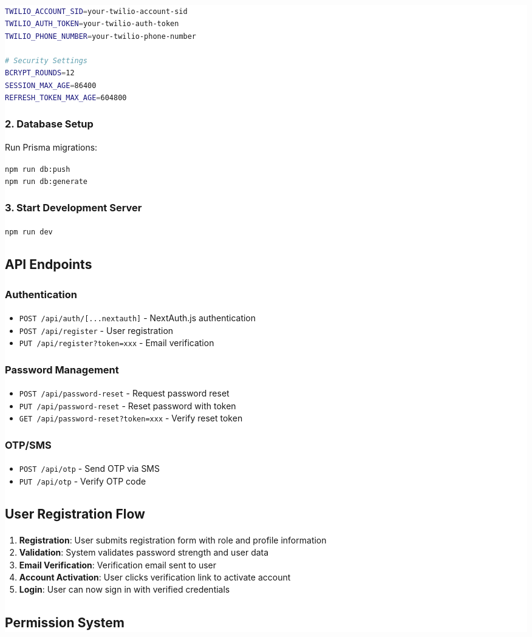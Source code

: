 ```bash
TWILIO_ACCOUNT_SID=your-twilio-account-sid
TWILIO_AUTH_TOKEN=your-twilio-auth-token
TWILIO_PHONE_NUMBER=your-twilio-phone-number

# Security Settings
BCRYPT_ROUNDS=12
SESSION_MAX_AGE=86400
REFRESH_TOKEN_MAX_AGE=604800
```

### 2. Database Setup

Run Prisma migrations:

```bash
npm run db:push
npm run db:generate
```

### 3. Start Development Server

```bash
npm run dev
```

## API Endpoints

### Authentication
- `POST /api/auth/[...nextauth]` - NextAuth.js authentication
- `POST /api/register` - User registration
- `PUT /api/register?token=xxx` - Email verification

### Password Management
- `POST /api/password-reset` - Request password reset
- `PUT /api/password-reset` - Reset password with token
- `GET /api/password-reset?token=xxx` - Verify reset token

### OTP/SMS
- `POST /api/otp` - Send OTP via SMS
- `PUT /api/otp` - Verify OTP code

## User Registration Flow

1. **Registration**: User submits registration form with role and profile information
2. **Validation**: System validates password strength and user data
3. **Email Verification**: Verification email sent to user
4. **Account Activation**: User clicks verification link to activate account
5. **Login**: User can now sign in with verified credentials

## Permission System
